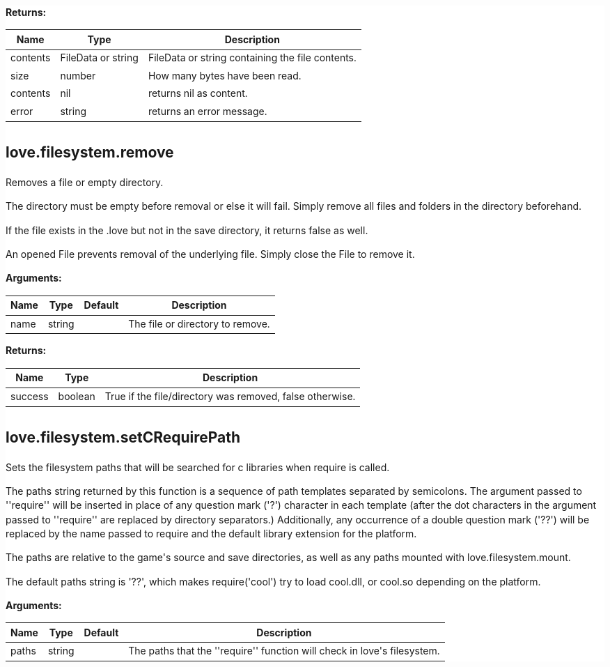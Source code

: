 **Returns:**

| Name | Type | Description |
| --- | --- | --- |
| contents | FileData or string | FileData or string containing the file contents. |
| size | number | How many bytes have been read. |
| contents | nil | returns nil as content. |
| error | string | returns an error message. |

## love.filesystem.remove

Removes a file or empty directory.

The directory must be empty before removal or else it will fail. Simply remove all files and folders in the directory beforehand.

If the file exists in the .love but not in the save directory, it returns false as well.

An opened File prevents removal of the underlying file. Simply close the File to remove it.

**Arguments:**

| Name | Type | Default | Description |
| --- | --- | --- | --- |
| name | string |  | The file or directory to remove. |

**Returns:**

| Name | Type | Description |
| --- | --- | --- |
| success | boolean | True if the file/directory was removed, false otherwise. |

## love.filesystem.setCRequirePath

Sets the filesystem paths that will be searched for c libraries when require is called.

The paths string returned by this function is a sequence of path templates separated by semicolons. The argument passed to ''require'' will be inserted in place of any question mark ('?') character in each template (after the dot characters in the argument passed to ''require'' are replaced by directory separators.) Additionally, any occurrence of a double question mark ('??') will be replaced by the name passed to require and the default library extension for the platform.

The paths are relative to the game's source and save directories, as well as any paths mounted with love.filesystem.mount.

The default paths string is '??', which makes require('cool') try to load cool.dll, or cool.so depending on the platform.

**Arguments:**

| Name | Type | Default | Description |
| --- | --- | --- | --- |
| paths | string |  | The paths that the ''require'' function will check in love's filesystem. |
